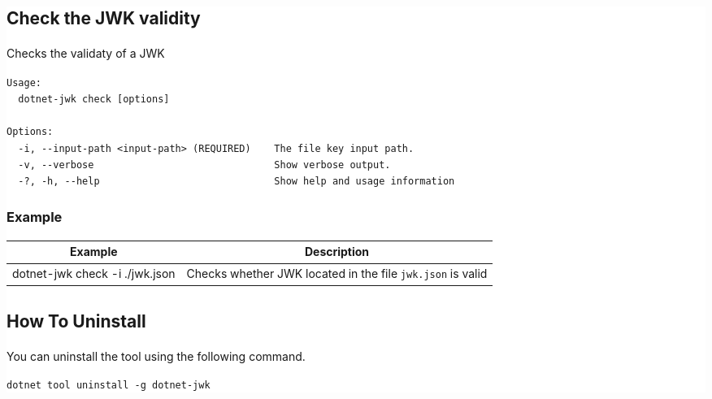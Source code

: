 ## Check the JWK validity
   Checks the validaty of a JWK
```
Usage:
  dotnet-jwk check [options]

Options:
  -i, --input-path <input-path> (REQUIRED)    The file key input path.
  -v, --verbose                               Show verbose output.
  -?, -h, --help                              Show help and usage information
```

### Example
Example | Description
--|--
dotnet-jwk check -i ./jwk.json | Checks whether JWK located in the file `jwk.json` is valid

## How To Uninstall
You can uninstall the tool using the following command.

```
dotnet tool uninstall -g dotnet-jwk
```
